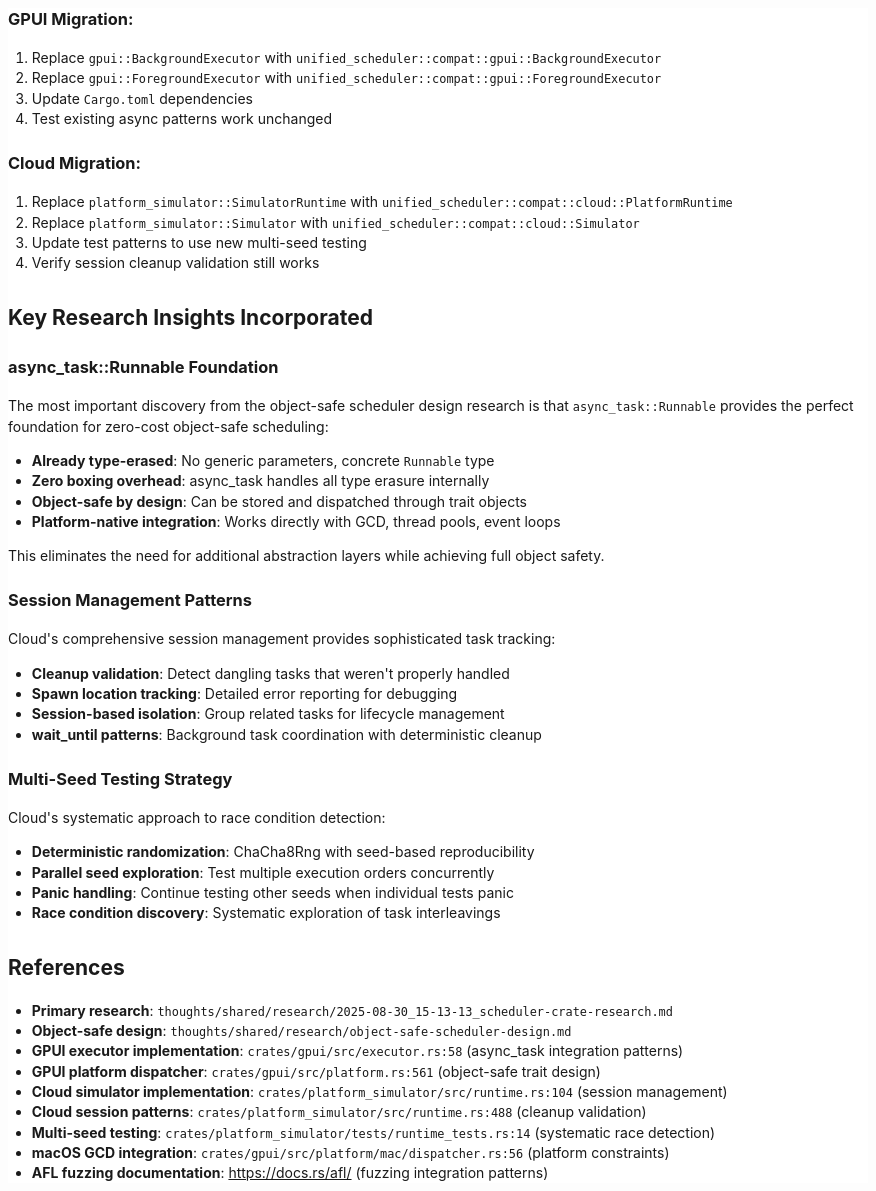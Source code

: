 ### GPUI Migration:
1. Replace `gpui::BackgroundExecutor` with `unified_scheduler::compat::gpui::BackgroundExecutor`
2. Replace `gpui::ForegroundExecutor` with `unified_scheduler::compat::gpui::ForegroundExecutor` 
3. Update `Cargo.toml` dependencies
4. Test existing async patterns work unchanged

### Cloud Migration:
1. Replace `platform_simulator::SimulatorRuntime` with `unified_scheduler::compat::cloud::PlatformRuntime`
2. Replace `platform_simulator::Simulator` with `unified_scheduler::compat::cloud::Simulator`
3. Update test patterns to use new multi-seed testing
4. Verify session cleanup validation still works

## Key Research Insights Incorporated

### async_task::Runnable Foundation

The most important discovery from the object-safe scheduler design research is that `async_task::Runnable` provides the perfect foundation for zero-cost object-safe scheduling:

- **Already type-erased**: No generic parameters, concrete `Runnable` type
- **Zero boxing overhead**: async_task handles all type erasure internally
- **Object-safe by design**: Can be stored and dispatched through trait objects
- **Platform-native integration**: Works directly with GCD, thread pools, event loops

This eliminates the need for additional abstraction layers while achieving full object safety.

### Session Management Patterns

Cloud's comprehensive session management provides sophisticated task tracking:

- **Cleanup validation**: Detect dangling tasks that weren't properly handled
- **Spawn location tracking**: Detailed error reporting for debugging
- **Session-based isolation**: Group related tasks for lifecycle management
- **wait_until patterns**: Background task coordination with deterministic cleanup

### Multi-Seed Testing Strategy

Cloud's systematic approach to race condition detection:

- **Deterministic randomization**: ChaCha8Rng with seed-based reproducibility
- **Parallel seed exploration**: Test multiple execution orders concurrently  
- **Panic handling**: Continue testing other seeds when individual tests panic
- **Race condition discovery**: Systematic exploration of task interleavings

## References

- **Primary research**: `thoughts/shared/research/2025-08-30_15-13-13_scheduler-crate-research.md`
- **Object-safe design**: `thoughts/shared/research/object-safe-scheduler-design.md`
- **GPUI executor implementation**: `crates/gpui/src/executor.rs:58` (async_task integration patterns)
- **GPUI platform dispatcher**: `crates/gpui/src/platform.rs:561` (object-safe trait design)
- **Cloud simulator implementation**: `crates/platform_simulator/src/runtime.rs:104` (session management)
- **Cloud session patterns**: `crates/platform_simulator/src/runtime.rs:488` (cleanup validation)
- **Multi-seed testing**: `crates/platform_simulator/tests/runtime_tests.rs:14` (systematic race detection)
- **macOS GCD integration**: `crates/gpui/src/platform/mac/dispatcher.rs:56` (platform constraints)
- **AFL fuzzing documentation**: https://docs.rs/afl/ (fuzzing integration patterns)